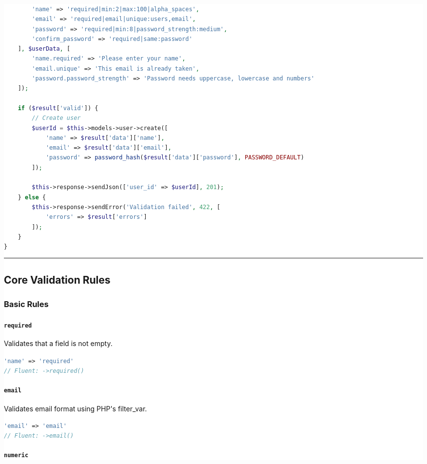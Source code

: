 ```php
        'name' => 'required|min:2|max:100|alpha_spaces',
        'email' => 'required|email|unique:users,email',
        'password' => 'required|min:8|password_strength:medium',
        'confirm_password' => 'required|same:password'
    ], $userData, [
        'name.required' => 'Please enter your name',
        'email.unique' => 'This email is already taken',
        'password.password_strength' => 'Password needs uppercase, lowercase and numbers'
    ]);

    if ($result['valid']) {
        // Create user
        $userId = $this->models->user->create([
            'name' => $result['data']['name'],
            'email' => $result['data']['email'],
            'password' => password_hash($result['data']['password'], PASSWORD_DEFAULT)
        ]);

        $this->response->sendJson(['user_id' => $userId], 201);
    } else {
        $this->response->sendError('Validation failed', 422, [
            'errors' => $result['errors']
        ]);
    }
}
```

---

## Core Validation Rules

### Basic Rules

#### `required`

Validates that a field is not empty.

```php
'name' => 'required'
// Fluent: ->required()
```

#### `email`

Validates email format using PHP's filter_var.

```php
'email' => 'email'
// Fluent: ->email()
```

#### `numeric`
